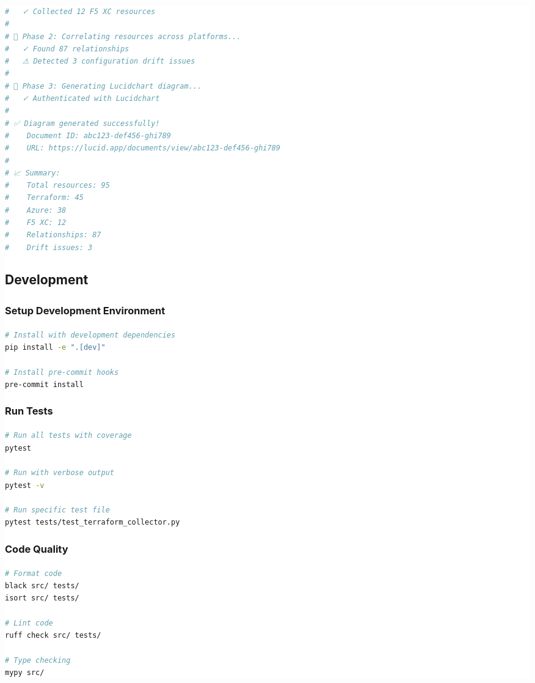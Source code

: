 ```bash
#   ✓ Collected 12 F5 XC resources
#
# 🔗 Phase 2: Correlating resources across platforms...
#   ✓ Found 87 relationships
#   ⚠ Detected 3 configuration drift issues
#
# 🎨 Phase 3: Generating Lucidchart diagram...
#   ✓ Authenticated with Lucidchart
#
# ✅ Diagram generated successfully!
#    Document ID: abc123-def456-ghi789
#    URL: https://lucid.app/documents/view/abc123-def456-ghi789
#
# 📈 Summary:
#    Total resources: 95
#    Terraform: 45
#    Azure: 38
#    F5 XC: 12
#    Relationships: 87
#    Drift issues: 3
```

## Development

### Setup Development Environment

```bash
# Install with development dependencies
pip install -e ".[dev]"

# Install pre-commit hooks
pre-commit install
```

### Run Tests

```bash
# Run all tests with coverage
pytest

# Run with verbose output
pytest -v

# Run specific test file
pytest tests/test_terraform_collector.py
```

### Code Quality

```bash
# Format code
black src/ tests/
isort src/ tests/

# Lint code
ruff check src/ tests/

# Type checking
mypy src/
```
